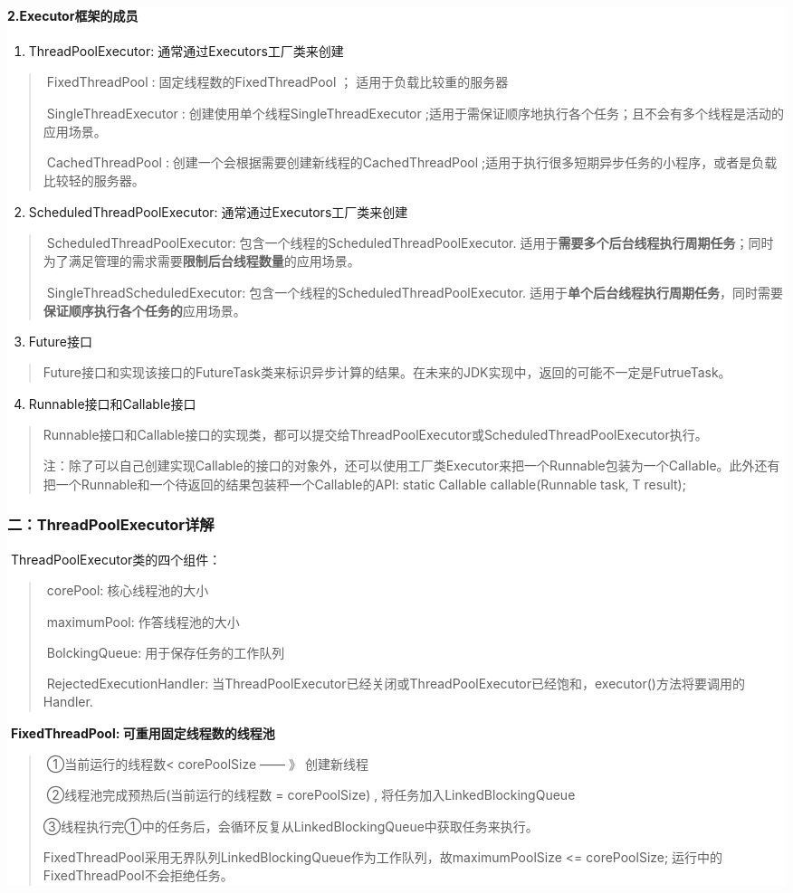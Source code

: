 #### 2.Executor框架的成员

1) ThreadPoolExecutor: 通常通过Executors工厂类来创建

> ​	FixedThreadPool : 固定线程数的FixedThreadPool ； 适用于负载比较重的服务器
>
> ​	SingleThreadExecutor : 创建使用单个线程SingleThreadExecutor ;适用于需保证顺序地执行各个任务；且不会有多个线程是活动的应用场景。
>
> ​	CachedThreadPool : 创建一个会根据需要创建新线程的CachedThreadPool ;适用于执行很多短期异步任务的小程序，或者是负载比较轻的服务器。
>

2) ScheduledThreadPoolExecutor: 通常通过Executors工厂类来创建

> ​	ScheduledThreadPoolExecutor: 包含一个线程的ScheduledThreadPoolExecutor. 适用于**需要多个后台线程执行周期任务**；同时为了满足管理的需求需要**限制后台线程数量**的应用场景。
>
> ​	SingleThreadScheduledExecutor: 包含一个线程的ScheduledThreadPoolExecutor. 适用于**单个后台线程执行周期任务**，同时需要**保证顺序执行各个任务的**应用场景。
>

3) Future接口

> ​	Future接口和实现该接口的FutureTask类来标识异步计算的结果。在未来的JDK实现中，返回的可能不一定是FutrueTask。
>

4) Runnable接口和Callable接口

> ​	Runnable接口和Callable接口的实现类，都可以提交给ThreadPoolExecutor或ScheduledThreadPoolExecutor执行。
>
> ​	注：除了可以自己创建实现Callable的接口的对象外，还可以使用工厂类Executor来把一个Runnable包装为一个Callable。此外还有把一个Runnable和一个待返回的结果包装秤一个Callable的API: static <T> Callable<T> callable(Runnable task, T result);
>

### 二：ThreadPoolExecutor详解

​	ThreadPoolExecutor类的四个组件：

> ​		corePool: 核心线程池的大小
>
> ​		maximumPool: 作答线程池的大小
>
> ​		BolckingQueue: 用于保存任务的工作队列
>
> ​		RejectedExecutionHandler: 当ThreadPoolExecutor已经关闭或ThreadPoolExecutor已经饱和，executor()方法将要调用的Handler.
>

​	**FixedThreadPool: 可重用固定线程数的线程池**

> ​		①当前运行的线程数< corePoolSize  —— 》 创建新线程
>
> ​		②线程池完成预热后(当前运行的线程数 = corePoolSize) , 将任务加入LinkedBlockingQueue
>
> ​		③线程执行完①中的任务后，会循环反复从LinkedBlockingQueue中获取任务来执行。
>
> ​		FixedThreadPool采用无界队列LinkedBlockingQueue作为工作队列，故maximumPoolSize <= corePoolSize; 运行中的FixedThreadPool不会拒绝任务。
>
